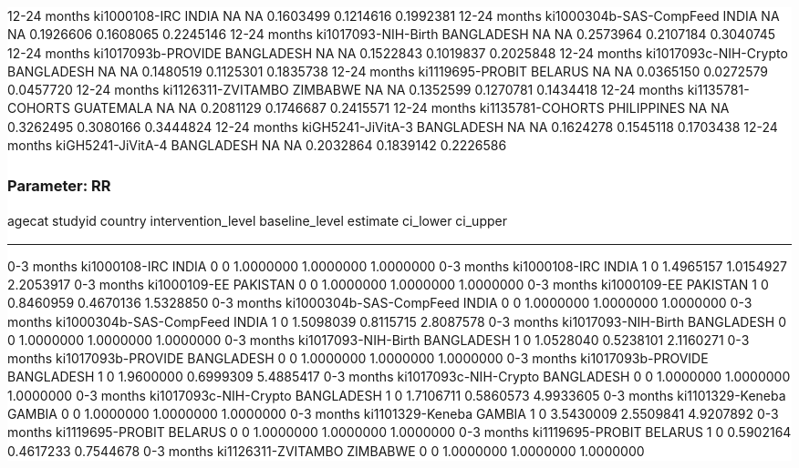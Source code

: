 12-24 months   ki1000108-IRC             INDIA         NA                   NA                0.1603499   0.1214616   0.1992381
12-24 months   ki1000304b-SAS-CompFeed   INDIA         NA                   NA                0.1926606   0.1608065   0.2245146
12-24 months   ki1017093-NIH-Birth       BANGLADESH    NA                   NA                0.2573964   0.2107184   0.3040745
12-24 months   ki1017093b-PROVIDE        BANGLADESH    NA                   NA                0.1522843   0.1019837   0.2025848
12-24 months   ki1017093c-NIH-Crypto     BANGLADESH    NA                   NA                0.1480519   0.1125301   0.1835738
12-24 months   ki1119695-PROBIT          BELARUS       NA                   NA                0.0365150   0.0272579   0.0457720
12-24 months   ki1126311-ZVITAMBO        ZIMBABWE      NA                   NA                0.1352599   0.1270781   0.1434418
12-24 months   ki1135781-COHORTS         GUATEMALA     NA                   NA                0.2081129   0.1746687   0.2415571
12-24 months   ki1135781-COHORTS         PHILIPPINES   NA                   NA                0.3262495   0.3080166   0.3444824
12-24 months   kiGH5241-JiVitA-3         BANGLADESH    NA                   NA                0.1624278   0.1545118   0.1703438
12-24 months   kiGH5241-JiVitA-4         BANGLADESH    NA                   NA                0.2032864   0.1839142   0.2226586


### Parameter: RR


agecat         studyid                   country       intervention_level   baseline_level     estimate    ci_lower    ci_upper
-------------  ------------------------  ------------  -------------------  ---------------  ----------  ----------  ----------
0-3 months     ki1000108-IRC             INDIA         0                    0                 1.0000000   1.0000000   1.0000000
0-3 months     ki1000108-IRC             INDIA         1                    0                 1.4965157   1.0154927   2.2053917
0-3 months     ki1000109-EE              PAKISTAN      0                    0                 1.0000000   1.0000000   1.0000000
0-3 months     ki1000109-EE              PAKISTAN      1                    0                 0.8460959   0.4670136   1.5328850
0-3 months     ki1000304b-SAS-CompFeed   INDIA         0                    0                 1.0000000   1.0000000   1.0000000
0-3 months     ki1000304b-SAS-CompFeed   INDIA         1                    0                 1.5098039   0.8115715   2.8087578
0-3 months     ki1017093-NIH-Birth       BANGLADESH    0                    0                 1.0000000   1.0000000   1.0000000
0-3 months     ki1017093-NIH-Birth       BANGLADESH    1                    0                 1.0528040   0.5238101   2.1160271
0-3 months     ki1017093b-PROVIDE        BANGLADESH    0                    0                 1.0000000   1.0000000   1.0000000
0-3 months     ki1017093b-PROVIDE        BANGLADESH    1                    0                 1.9600000   0.6999309   5.4885417
0-3 months     ki1017093c-NIH-Crypto     BANGLADESH    0                    0                 1.0000000   1.0000000   1.0000000
0-3 months     ki1017093c-NIH-Crypto     BANGLADESH    1                    0                 1.7106711   0.5860573   4.9933605
0-3 months     ki1101329-Keneba          GAMBIA        0                    0                 1.0000000   1.0000000   1.0000000
0-3 months     ki1101329-Keneba          GAMBIA        1                    0                 3.5430009   2.5509841   4.9207892
0-3 months     ki1119695-PROBIT          BELARUS       0                    0                 1.0000000   1.0000000   1.0000000
0-3 months     ki1119695-PROBIT          BELARUS       1                    0                 0.5902164   0.4617233   0.7544678
0-3 months     ki1126311-ZVITAMBO        ZIMBABWE      0                    0                 1.0000000   1.0000000   1.0000000